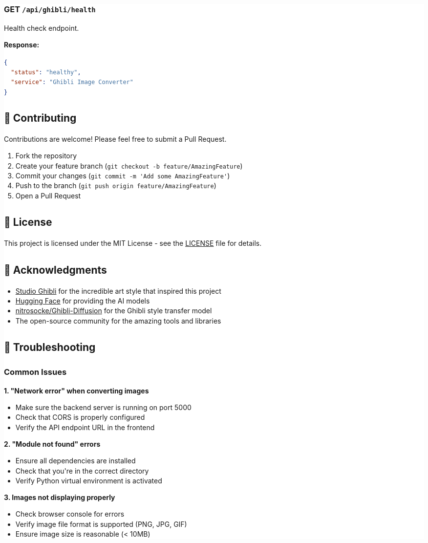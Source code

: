 ### GET `/api/ghibli/health`
Health check endpoint.

**Response:**
```json
{
  "status": "healthy",
  "service": "Ghibli Image Converter"
}
```

## 🤝 Contributing

Contributions are welcome! Please feel free to submit a Pull Request.

1. Fork the repository
2. Create your feature branch (`git checkout -b feature/AmazingFeature`)
3. Commit your changes (`git commit -m 'Add some AmazingFeature'`)
4. Push to the branch (`git push origin feature/AmazingFeature`)
5. Open a Pull Request

## 📝 License

This project is licensed under the MIT License - see the [LICENSE](LICENSE) file for details.

## 🙏 Acknowledgments

- [Studio Ghibli](https://www.ghibli.jp/) for the incredible art style that inspired this project
- [Hugging Face](https://huggingface.co/) for providing the AI models
- [nitrosocke/Ghibli-Diffusion](https://huggingface.co/nitrosocke/Ghibli-Diffusion) for the Ghibli style transfer model
- The open-source community for the amazing tools and libraries

## 🐛 Troubleshooting

### Common Issues

**1. "Network error" when converting images**
- Make sure the backend server is running on port 5000
- Check that CORS is properly configured
- Verify the API endpoint URL in the frontend

**2. "Module not found" errors**
- Ensure all dependencies are installed
- Check that you're in the correct directory
- Verify Python virtual environment is activated

**3. Images not displaying properly**
- Check browser console for errors
- Verify image file format is supported (PNG, JPG, GIF)
- Ensure image size is reasonable (< 10MB)
